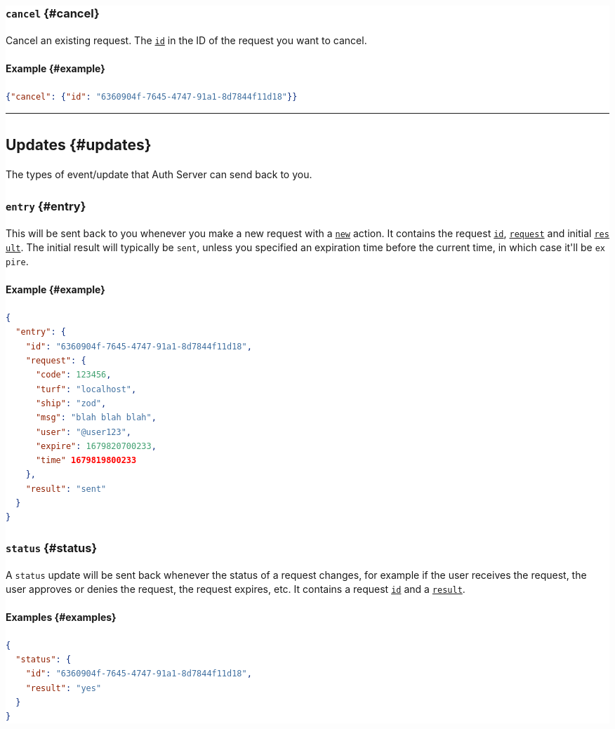 ### `cancel` {#cancel}

Cancel an existing request. The [`id`](#id) in the ID of the request you want to cancel.

#### Example {#example}

```json
{"cancel": {"id": "6360904f-7645-4747-91a1-8d7844f11d18"}}
```

---

## Updates {#updates}

The types of event/update that Auth Server can send back to you.

### `entry` {#entry}

This will be sent back to you whenever you make a new request with a [`new`](#new) action. It contains the request [`id`](#id), [`request`](#request) and initial [`result`](#result). The initial result will typically be `sent`, unless you specified an expiration time before the current time, in which case it'll be `expire`.

#### Example {#example}

```json
{
  "entry": {
    "id": "6360904f-7645-4747-91a1-8d7844f11d18",
    "request": {
      "code": 123456,
      "turf": "localhost",
      "ship": "zod",
      "msg": "blah blah blah",
      "user": "@user123",
      "expire": 1679820700233,
      "time" 1679819800233
    },
    "result": "sent"
  }
}
```

### `status` {#status}

A `status` update will be sent back whenever the status of a request changes, for example if the user receives the request, the user approves or denies the request, the request expires, etc. It contains a request [`id`](#id) and a [`result`](#result).

#### Examples {#examples}

```json
{
  "status": {
    "id": "6360904f-7645-4747-91a1-8d7844f11d18",
    "result": "yes"
  }
}
```
